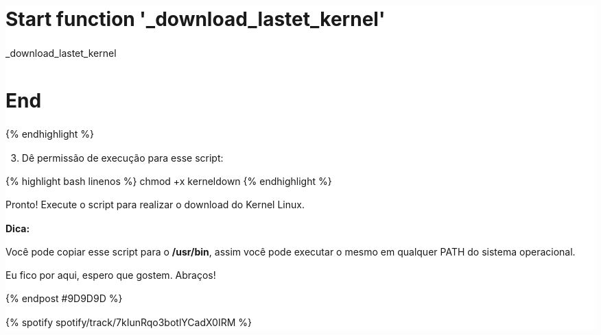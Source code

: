 # Start function '_download_lastet_kernel'
_download_lastet_kernel

# End
{% endhighlight %}


3) Dê permissão de execução para esse script:

{% highlight bash linenos %}
chmod +x kerneldown
{% endhighlight %}


Pronto! Execute o script para realizar o download do Kernel Linux.

**Dica:**

Você pode copiar esse script para o **/usr/bin**, assim você pode executar o mesmo em qualquer PATH do sistema operacional.

Eu fico por aqui, espero que gostem. Abraços! 

{% endpost #9D9D9D %}

{% spotify spotify/track/7kIunRqo3botlYCadX0IRM %}
